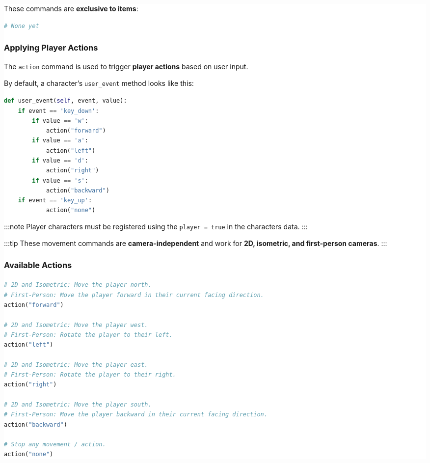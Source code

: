 These commands are **exclusive to items**:

```python
# None yet
```

### Applying Player Actions

The `action` command is used to trigger **player actions** based on user input.

By default, a character’s `user_event` method looks like this:

```python
def user_event(self, event, value):
    if event == 'key_down':
        if value == 'w':
            action("forward")
        if value == 'a':
            action("left")
        if value == 'd':
            action("right")
        if value == 's':
            action("backward")
    if event == 'key_up':
            action("none")
```

:::note
Player characters must be registered using the `player = true` in the characters data.
:::

:::tip
These movement commands are **camera-independent** and work for **2D, isometric, and first-person cameras**.
:::

### Available Actions

```python
# 2D and Isometric: Move the player north.
# First-Person: Move the player forward in their current facing direction.
action("forward")

# 2D and Isometric: Move the player west.
# First-Person: Rotate the player to their left.
action("left")

# 2D and Isometric: Move the player east.
# First-Person: Rotate the player to their right.
action("right")

# 2D and Isometric: Move the player south.
# First-Person: Move the player backward in their current facing direction.
action("backward")

# Stop any movement / action.
action("none")
```

